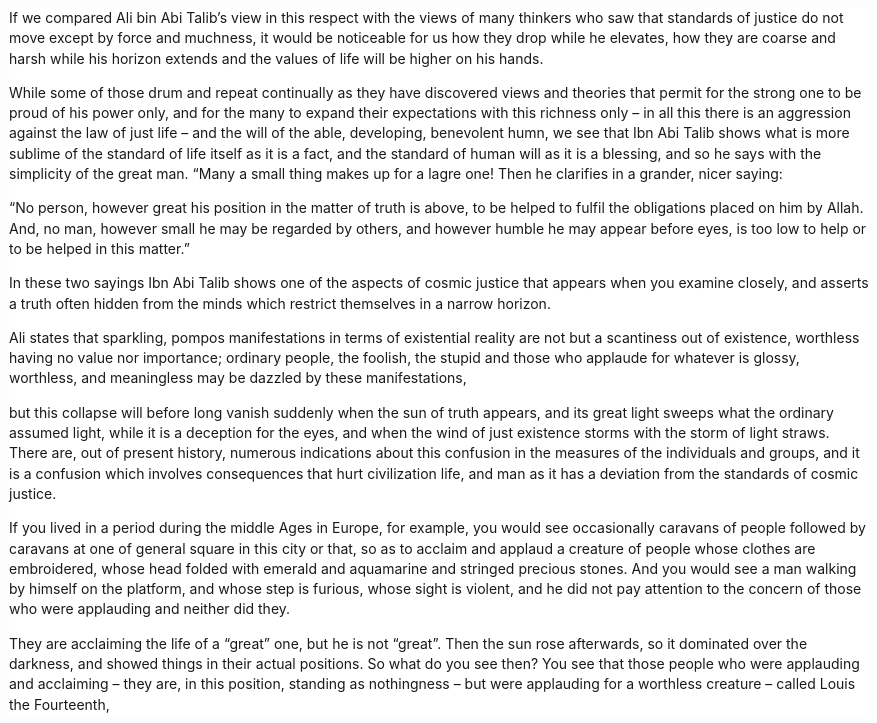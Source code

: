 If we compared Ali bin Abi Talib’s view in this respect with the views
of many thinkers who saw that standards of justice do not move except by
force and muchness, it would be noticeable for us how they drop while he
elevates, how they are coarse and harsh while his horizon extends and
the values of life will be higher on his hands.

While some of those drum and repeat continually as they have discovered
views and theories that permit for the strong one to be proud of his
power only, and for the many to expand their expectations with this
richness only – in all this there is an aggression against the law of
just life – and the will of the able, developing, benevolent humn, we
see that Ibn Abi Talib shows what is more sublime of the standard of
life itself as it is a fact, and the standard of human will as it is a
blessing, and so he says with the simplicity of the great man. “Many a
small thing makes up for a lagre one! Then he clarifies in a grander,
nicer saying:

“No person, however great his position in the matter of truth is above,
to be helped to fulfil the obligations placed on him by Allah. And, no
man, however small he may be regarded by others, and however humble he
may appear before eyes, is too low to help or to be helped in this
matter.”

In these two sayings Ibn Abi Talib shows one of the aspects of cosmic
justice that appears when you examine closely, and asserts a truth often
hidden from the minds which restrict themselves in a narrow horizon.

Ali states that sparkling, pompos manifestations in terms of
existential reality are not but a scantiness out of existence, worthless
having no value nor importance; ordinary people, the foolish, the stupid
and those who applaude for whatever is glossy, worthless, and
meaningless may be dazzled by these manifestations,

but this collapse will before long vanish suddenly when the sun of
truth appears, and its great light sweeps what the ordinary assumed
light, while it is a deception for the eyes, and when the wind of just
existence storms with the storm of light straws. There are, out of
present history, numerous indications about this confusion in the
measures of the individuals and groups, and it is a confusion which
involves consequences that hurt civilization life, and man as it has a
deviation from the standards of cosmic justice.

If you lived in a period during the middle Ages in Europe, for example,
you would see occasionally caravans of people followed by caravans at
one of general square in this city or that, so as to acclaim and applaud
a creature of people whose clothes are embroidered, whose head folded
with emerald and aquamarine and stringed precious stones. And you would
see a man walking by himself on the platform, and whose step is furious,
whose sight is violent, and he did not pay attention to the concern of
those who were applauding and neither did they.

They are acclaiming the life of a “great” one, but he is not “great”.
Then the sun rose afterwards, so it dominated over the darkness, and
showed things in their actual positions. So what do you see then? You
see that those people who were applauding and acclaiming – they are, in
this position, standing as nothingness – but were applauding for a
worthless creature – called Louis the Fourteenth,
